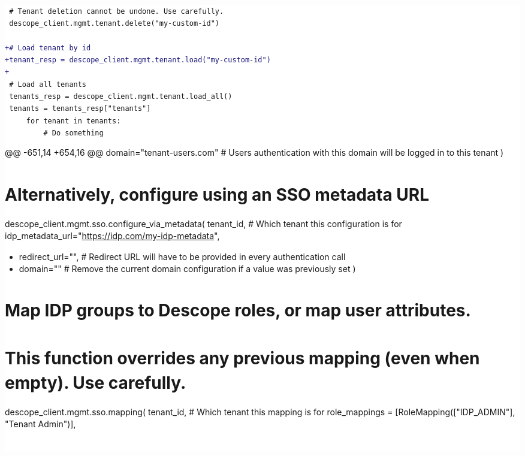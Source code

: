 ```diff
 # Tenant deletion cannot be undone. Use carefully.
 descope_client.mgmt.tenant.delete("my-custom-id")
 
+# Load tenant by id
+tenant_resp = descope_client.mgmt.tenant.load("my-custom-id")
+
 # Load all tenants
 tenants_resp = descope_client.mgmt.tenant.load_all()
 tenants = tenants_resp["tenants"]
     for tenant in tenants:
         # Do something
 ```
 
@@ -651,14 +654,16 @@
     domain="tenant-users.com" # Users authentication with this domain will be logged in to this tenant
 )
 
 # Alternatively, configure using an SSO metadata URL
 descope_client.mgmt.sso.configure_via_metadata(
     tenant_id, # Which tenant this configuration is for
     idp_metadata_url="https://idp.com/my-idp-metadata",
+    redirect_url="", # Redirect URL will have to be provided in every authentication call
+    domain="" # Remove the current domain configuration if a value was previously set
 )
 
 # Map IDP groups to Descope roles, or map user attributes.
 # This function overrides any previous mapping (even when empty). Use carefully.
 descope_client.mgmt.sso.mapping(
     tenant_id, # Which tenant this mapping is for
     role_mappings = [RoleMapping(["IDP_ADMIN"], "Tenant Admin")],
```

